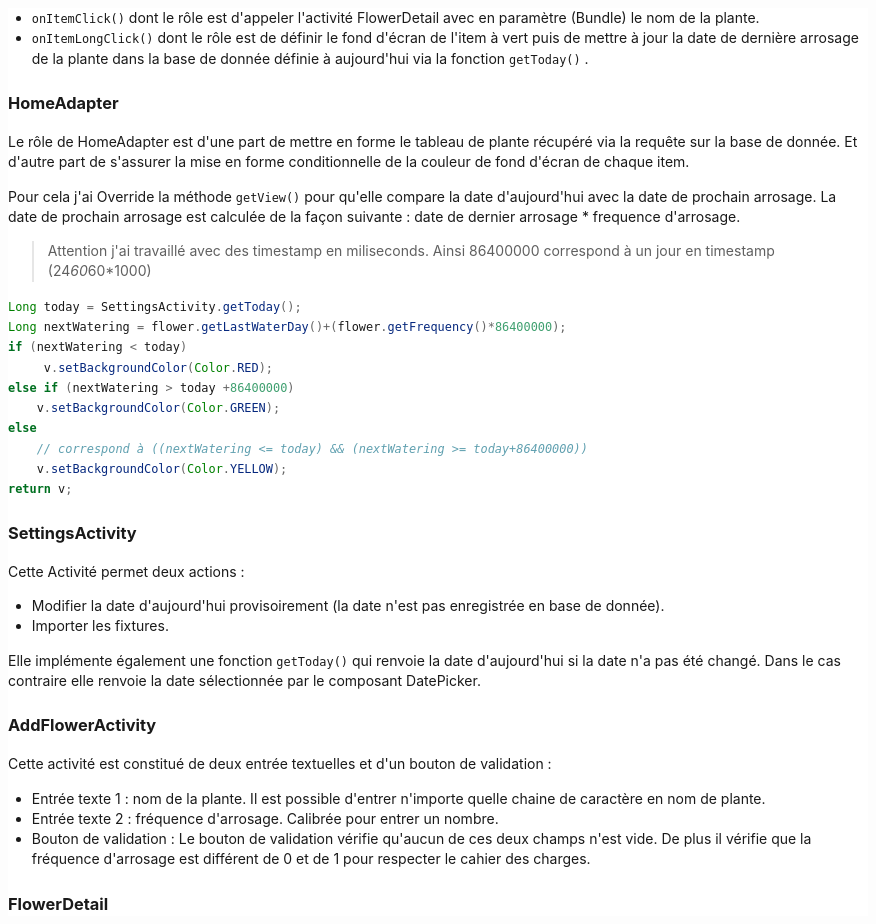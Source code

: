 - `onItemClick()` dont le rôle est d'appeler l'activité FlowerDetail avec en paramètre (Bundle) le nom de la plante.
- `onItemLongClick()` dont le rôle est de définir le fond d'écran de l'item à vert puis de mettre à jour la date de dernière arrosage de la plante dans la base de donnée définie à aujourd'hui via la fonction `getToday()` .

### HomeAdapter

Le rôle de HomeAdapter est d'une part de mettre en forme le tableau de plante récupéré via la requête sur la base de donnée. Et d'autre part de s'assurer la mise en forme conditionnelle de la couleur de fond d'écran de chaque item.

Pour cela j'ai Override la méthode `getView()` pour qu'elle compare la date d'aujourd'hui avec la date de prochain arrosage. La date de prochain arrosage est calculée de la façon suivante : date de dernier arrosage * frequence d'arrosage.

> Attention j'ai travaillé avec des timestamp en miliseconds. 
> Ainsi 86400000 correspond à un jour en timestamp (24*60*60*1000)

```java
Long today = SettingsActivity.getToday();
Long nextWatering = flower.getLastWaterDay()+(flower.getFrequency()*86400000);
if (nextWatering < today)
     v.setBackgroundColor(Color.RED);
else if (nextWatering > today +86400000)
    v.setBackgroundColor(Color.GREEN);
else
    // correspond à ((nextWatering <= today) && (nextWatering >= today+86400000))
    v.setBackgroundColor(Color.YELLOW);
return v;
```

### SettingsActivity

Cette Activité permet deux actions :

- Modifier la date d'aujourd'hui provisoirement (la date n'est pas enregistrée en base de donnée).
- Importer les fixtures.

Elle implémente également une fonction `getToday()` qui renvoie la date d'aujourd'hui si la date n'a pas été changé. Dans le cas contraire elle renvoie la date sélectionnée par le composant DatePicker.

### AddFlowerActivity

Cette activité est constitué de deux entrée textuelles et d'un bouton de validation :

- Entrée texte 1 : nom de la plante. Il est possible d'entrer n'importe quelle chaine de caractère en nom de plante.
- Entrée texte 2 : fréquence d'arrosage. Calibrée pour entrer un nombre.
- Bouton de validation : Le bouton de validation vérifie qu'aucun de ces deux champs n'est vide. De plus il vérifie que la fréquence d'arrosage est différent de 0 et de 1 pour respecter le cahier des charges.

### FlowerDetail
